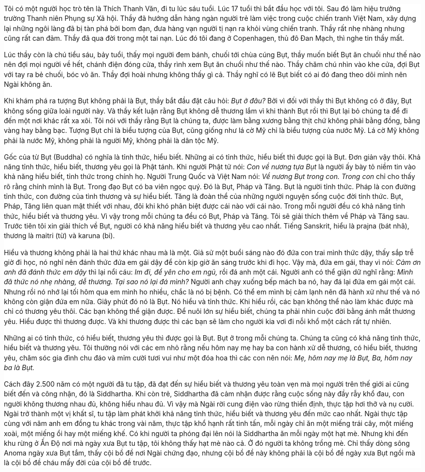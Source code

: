 Tôi có một người học trò tên là Thích Thanh Văn, đi tu lúc sáu tuổi. Lúc 17 tuổi thì bắt đầu học với tôi. Sau đó làm hiệu trưởng trường Thanh niên Phụng sự Xã hội. Thầy đã hướng dẫn hàng ngàn người trẻ làm việc trong cuộc chiến tranh Việt Nam, xây dựng lại những ngôi làng đã bị tàn phá bởi bom đạn, đưa hàng vạn người tị nạn ra khỏi vùng chiến tranh. Thầy rất nhẹ nhàng nhưng cũng rất can đảm. Thầy đã qua đời trong một tai nạn. Lúc đó tôi đang ở Copenhagen, thủ đô Đan Mạch, thì nghe tin thầy mất.

Lúc thầy còn là chú tiểu sáu, bảy tuổi, thấy mọi người đem bánh, chuối tới chùa cúng Bụt, thầy muốn biết Bụt ăn chuối như thế nào nên đợi mọi người về hết, chánh điện đóng cửa, thầy rình xem Bụt ăn chuối như thế nào. Thầy chăm chú nhìn vào khe cửa, đợi Bụt với tay ra bẻ chuối, bóc vỏ ăn. Thầy đợi hoài nhưng không thấy gì cả. Thầy nghĩ có lẽ Bụt biết có ai đó đang theo dõi mình nên Ngài không ăn.

Khi khám phá ra tượng Bụt không phải là Bụt, thầy bắt đầu đặt câu hỏi: _Bụt ở đâu?_ Bởi vì đối với thầy thì Bụt không có ở đây, Bụt không sống giữa loài người này. Và thầy kết luận rằng Bụt không dễ thương lắm vì khi thành Bụt rồi thì Bụt lại bỏ chúng ta để đi đến một nơi khác rất xa xôi. Tôi nói với thầy rằng Bụt là chúng ta, được làm bằng xương bằng thịt chứ không phải bằng đồng, bằng vàng hay bằng bạc. Tượng Bụt chỉ là biểu tượng của Bụt, cũng giống như lá cờ Mỹ chỉ là biểu tượng của nước Mỹ. Lá cờ Mỹ không phải là nước Mỹ, không phải là người Mỹ, không phải là dân tộc Mỹ.

Gốc của từ Bụt (Buddha) có nghĩa là tỉnh thức, hiểu biết. Những ai có tỉnh thức, hiểu biết thì được gọi là Bụt. Đơn giản vậy thôi. Khả năng tỉnh thức, hiểu biết, thương yêu gọi là Phật tánh. Khi người Phật tử nói: _Con về nương tựa Bụt_ là người ấy bày tỏ niềm tin vào khả năng hiểu biết, tỉnh thức trong chính họ. Người Trung Quốc và Việt Nam nói: _Về nương Bụt trong con._ _Trong con_ chỉ cho thấy rõ rằng chính mình là Bụt. Trong đạo Bụt có ba viên ngọc quý. Đó là Bụt, Pháp và Tăng. Bụt là người tỉnh thức. Pháp là con đường tỉnh thức, con đường của tình thương và sự hiểu biết. Tăng là đoàn thể của những người nguyện sống cuộc đời tỉnh thức. Bụt, Pháp, Tăng liên quan mật thiết với nhau, đôi khi khó phân biệt được cái nào với cái nào. Trong mỗi người đều có khả năng tỉnh thức, hiểu biết và thương yêu. Vì vậy trong mỗi chúng ta đều có Bụt, Pháp và Tăng. Tôi sẽ giải thích thêm về Pháp và Tăng sau. Trước tiên tôi xin giải thích về Bụt, người có khả năng hiểu biết và thương yêu cao nhất. Tiếng Sanskrit, hiểu là prajna (bát nhã), thương là maitri (từ) và karuna (bi).

Hiểu và thương không phải là hai thứ khác nhau mà là một. Giả sử một buổi sáng nào đó đứa con trai mình thức dậy, thấy sắp trễ giờ đi học, nó nghĩ nên đánh thức đứa em gái dậy để còn kịp giờ ăn sáng trước khi đi học. Vậy mà, đứa em gái, thay vì nói: _Cảm ơn anh đã đánh thức em dậy_ thì lại nổi cáu: _Im đi, để yên cho em ngủ,_ rồi đá anh một cái. Người anh có thể giận dữ nghĩ rằng: _Mình đã thức nó nhẹ nhàng, dễ thương. Tại sao nó lại đá mình?_ Người anh chạy xuống bếp mách ba nó, hay đá lại đứa em gái một cái. Nhưng rồi nó nhớ lại tối hôm qua em mình ho nhiều, chắc là nó bị bệnh. Có thể em mình bị cảm lạnh nên đã hành xử như thế và nó không còn giận đứa em nữa. Giây phút đó nó là Bụt. Nó hiểu và tỉnh thức. Khi hiểu rồi, các bạn không thể nào làm khác được mà chỉ có thương yêu thôi. Các bạn không thể giận được. Để nuôi lớn sự hiểu biết, chúng ta phải nhìn cuộc đời bằng ánh mắt thương yêu. Hiểu được thì thương được. Và khi thương được thì các bạn sẽ làm cho người kia vơi đi nỗi khổ một cách rất tự nhiên.

Những ai có tỉnh thức, có hiểu biết, thương yêu thì được gọi là Bụt. Bụt ở trong mỗi chúng ta. Chúng ta cũng có khả năng tỉnh thức, hiểu biết và thương yêu. Tôi thường nói với các em nhỏ rằng nếu hôm nay mẹ hay ba con hành xử dễ thương, có hiểu biết, thương yêu, chăm sóc gia đình chu đáo và mỉm cười tươi vui như một đóa hoa thì các con nên nói: _Mẹ, hôm nay mẹ là Bụt,_ _Ba, hôm nay ba là Bụt._

Cách đây 2.500 năm có một người đã tu tập, đã đạt đến sự hiểu biết và thương yêu toàn vẹn mà mọi người trên thế giới ai cũng biết đến và công nhận, đó là Siddhartha. Khi còn trẻ, Siddhartha đã cảm nhận được rằng cuộc sống này đầy rẫy khổ đau, con người không thương nhau đủ, không hiểu nhau đủ. Vì vậy mà Ngài rời cung điện vào rừng thiền định, thực tập hơi thở và nụ cười. Ngài trở thành một vị khất sĩ, tu tập làm phát khởi khả năng tỉnh thức, hiểu biết và thương yêu đến mức cao nhất. Ngài thực tập cùng với năm anh em đồng tu khác trong vài năm, thực tập khổ hạnh rất tinh tấn, mỗi ngày chỉ ăn một miếng trái cây, một miếng xoài, một miếng ổi hay một miếng khế. Có khi người ta phóng đại lên nói là Siddhartha ăn mỗi ngày một hạt mè. Nhưng khi đến khu rừng ở Ấn Độ nơi mà ngày xưa Bụt tu tập, tôi không thấy hạt mè nào cả. Ở đó người ta không trồng mè. Chỉ thấy dòng sông Anoma ngày xưa Bụt tắm, thấy cội bồ đề nơi Ngài chứng đạo, nhưng cội bồ đề này không phải là cội bồ đề ngày xưa Bụt ngồi mà là cội bồ đề cháu mấy đời của cội bồ đề trước.
